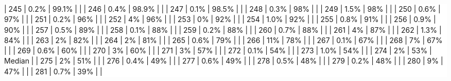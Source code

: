 | 245 | 0.2% | 99.1% |  |
| 246 | 0.4% | 98.9% |  |
| 247 | 0.1% | 98.5% |  |
| 248 | 0.3% | 98% |  |
| 249 | 1.5% | 98% |  |
| 250 | 0.6% | 97% |  |
| 251 | 0.2% | 96% |  |
| 252 | 4% | 96% |  |
| 253 | 0% | 92% |  |
| 254 | 1.0% | 92% |  |
| 255 | 0.8% | 91% |  |
| 256 | 0.9% | 90% |  |
| 257 | 0.5% | 89% |  |
| 258 | 0.1% | 88% |  |
| 259 | 0.2% | 88% |  |
| 260 | 0.7% | 88% |  |
| 261 | 4% | 87% |  |
| 262 | 1.3% | 84% |  |
| 263 | 2% | 82% |  |
| 264 | 2% | 81% |  |
| 265 | 0.6% | 79% |  |
| 266 | 11% | 78% |  |
| 267 | 0.1% | 67% |  |
| 268 | 7% | 67% |  |
| 269 | 0.6% | 60% |  |
| 270 | 3% | 60% |  |
| 271 | 3% | 57% |  |
| 272 | 0.1% | 54% |  |
| 273 | 1.0% | 54% |  |
| 274 | 2% | 53% | Median |
| 275 | 2% | 51% |  |
| 276 | 0.4% | 49% |  |
| 277 | 0.6% | 49% |  |
| 278 | 0.5% | 48% |  |
| 279 | 0.2% | 48% |  |
| 280 | 9% | 47% |  |
| 281 | 0.7% | 39% |  |
